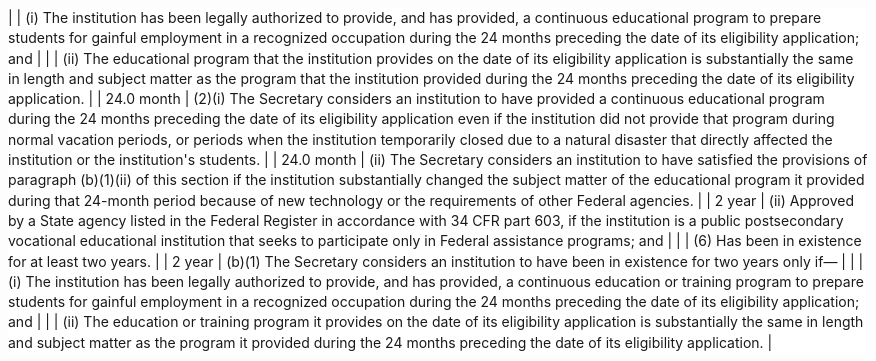 |             |               (i) The institution has been legally authorized to provide, and has provided, a continuous educational program to prepare students for gainful employment in a recognized occupation during the 24 months preceding the date of its eligibility application; and                                                                                                                                                                                                                                                                                                                                              |
|             |               (ii) The educational program that the institution provides on the date of its eligibility application is substantially the same in length and subject matter as the program that the institution provided during the 24 months preceding the date of its eligibility application.                                                                                                                                                                                                                                                                                                                             |
| 24.0 month  | (2)(i) The Secretary considers an institution to have provided a continuous educational program during the 24 months preceding the date of its eligibility application even if the institution did not provide that program during normal vacation periods, or periods when the institution temporarily closed due to a natural disaster that directly affected the institution or the institution's students.                                                                                                                                                                                                              |
| 24.0 month  | (ii) The Secretary considers an institution to have satisfied the provisions of paragraph (b)(1)(ii) of this section if the institution substantially changed the subject matter of the educational program it provided during that 24-month period because of new technology or the requirements of other Federal agencies.                                                                                                                                                                                                                                                                                                |
| 2 year      | (ii) Approved by a State agency listed in the Federal Register in accordance with 34 CFR part 603, if the institution is a public postsecondary vocational educational institution that seeks to participate only in Federal assistance programs; and                                                                                                                                                                                                                                                                                                                                                                       |
|             |               (6) Has been in existence for at least two years.                                                                                                                                                                                                                                                                                                                                                                                                                                                                                                                                                             |
| 2 year      | (b)(1) The Secretary considers an institution to have been in existence for two years only if&#8212;                                                                                                                                                                                                                                                                                                                                                                                                                                                                                                                        |
|             |               (i) The institution has been legally authorized to provide, and has provided, a continuous education or training program to prepare students for gainful employment in a recognized occupation during the 24 months preceding the date of its eligibility application; and                                                                                                                                                                                                                                                                                                                                    |
|             |               (ii) The education or training program it provides on the date of its eligibility application is substantially the same in length and subject matter as the program it provided during the 24 months preceding the date of its eligibility application.                                                                                                                                                                                                                                                                                                                                                       |